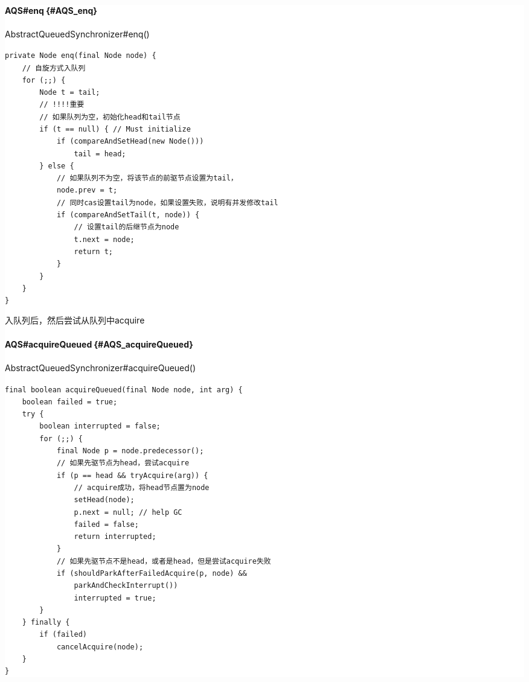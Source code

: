 #### AQS#enq {#AQS_enq}

AbstractQueuedSynchronizer#enq()

    private Node enq(final Node node) {
        // 自旋方式入队列
        for (;;) {
            Node t = tail;
            // !!!!重要
            // 如果队列为空，初始化head和tail节点
            if (t == null) { // Must initialize
                if (compareAndSetHead(new Node()))
                    tail = head;
            } else {
                // 如果队列不为空，将该节点的前驱节点设置为tail，
                node.prev = t;
                // 同时cas设置tail为node，如果设置失败，说明有并发修改tail
                if (compareAndSetTail(t, node)) {
                    // 设置tail的后继节点为node
                    t.next = node;
                    return t;
                }
            }
        }
    }

入队列后，然后尝试从队列中acquire

#### AQS#acquireQueued {#AQS_acquireQueued}

AbstractQueuedSynchronizer#acquireQueued()

    final boolean acquireQueued(final Node node, int arg) {
        boolean failed = true;
        try {
            boolean interrupted = false;
            for (;;) {
                final Node p = node.predecessor();
                // 如果先驱节点为head，尝试acquire
                if (p == head && tryAcquire(arg)) {
                    // acquire成功，将head节点置为node
                    setHead(node);
                    p.next = null; // help GC
                    failed = false;
                    return interrupted;
                }
                // 如果先驱节点不是head，或者是head，但是尝试acquire失败
                if (shouldParkAfterFailedAcquire(p, node) &&
                    parkAndCheckInterrupt())
                    interrupted = true;
            }
        } finally {
            if (failed)
                cancelAcquire(node);
        }
    }
